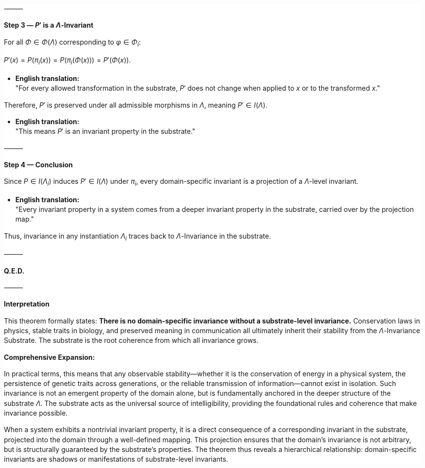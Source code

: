 ⸻

**Step 3 — $P'$ is a $\Lambda$-Invariant**

For all $\Phi \in \Phi(\Lambda)$ corresponding to $\varphi \in \Phi_i$:

$P'(x) = P(\pi_i(x)) = P(\pi_i(\Phi(x))) = P'(\Phi(x))$.

- **English translation:**  
    "For every allowed transformation in the substrate, $P'$ does not change when applied to $x$ or to the transformed $x$."

Therefore, $P'$ is preserved under all admissible morphisms in $\Lambda$, meaning $P' \in I(\Lambda)$.

- **English translation:**  
    "This means $P'$ is an invariant property in the substrate."

⸻

**Step 4 — Conclusion**

Since $P \in I(\Lambda_i)$ induces $P' \in I(\Lambda)$ under $\pi_i$, every domain-specific invariant is a projection of a $\Lambda$-level invariant.

- **English translation:**  
    "Every invariant property in a system comes from a deeper invariant property in the substrate, carried over by the projection map."

Thus, invariance in any instantiation $\Lambda_i$ traces back to $\Lambda$-Invariance in the substrate.

⸻

**Q.E.D.**

⸻

**Interpretation**

This theorem formally states: **There is no domain-specific invariance without a substrate-level invariance.** Conservation laws in physics, stable traits in biology, and preserved meaning in communication all ultimately inherit their stability from the $\Lambda$-Invariance Substrate. The substrate is the root coherence from which all invariance grows.

**Comprehensive Expansion:**

In practical terms, this means that any observable stability—whether it is the conservation of energy in a physical system, the persistence of genetic traits across generations, or the reliable transmission of information—cannot exist in isolation. Such invariance is not an emergent property of the domain alone, but is fundamentally anchored in the deeper structure of the substrate $\Lambda$. The substrate acts as the universal source of intelligibility, providing the foundational rules and coherence that make invariance possible.

When a system exhibits a nontrivial invariant property, it is a direct consequence of a corresponding invariant in the substrate, projected into the domain through a well-defined mapping. This projection ensures that the domain’s invariance is not arbitrary, but is structurally guaranteed by the substrate’s properties. The theorem thus reveals a hierarchical relationship: domain-specific invariants are shadows or manifestations of substrate-level invariants.
